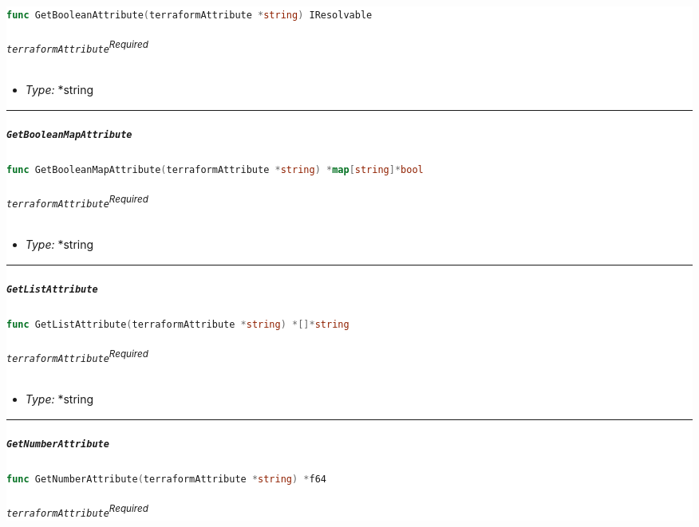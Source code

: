 ```go
func GetBooleanAttribute(terraformAttribute *string) IResolvable
```

###### `terraformAttribute`<sup>Required</sup> <a name="terraformAttribute" id="@cdktf/provider-github.dataGithubTree.DataGithubTreeEntriesOutputReference.getBooleanAttribute.parameter.terraformAttribute"></a>

- *Type:* *string

---

##### `GetBooleanMapAttribute` <a name="GetBooleanMapAttribute" id="@cdktf/provider-github.dataGithubTree.DataGithubTreeEntriesOutputReference.getBooleanMapAttribute"></a>

```go
func GetBooleanMapAttribute(terraformAttribute *string) *map[string]*bool
```

###### `terraformAttribute`<sup>Required</sup> <a name="terraformAttribute" id="@cdktf/provider-github.dataGithubTree.DataGithubTreeEntriesOutputReference.getBooleanMapAttribute.parameter.terraformAttribute"></a>

- *Type:* *string

---

##### `GetListAttribute` <a name="GetListAttribute" id="@cdktf/provider-github.dataGithubTree.DataGithubTreeEntriesOutputReference.getListAttribute"></a>

```go
func GetListAttribute(terraformAttribute *string) *[]*string
```

###### `terraformAttribute`<sup>Required</sup> <a name="terraformAttribute" id="@cdktf/provider-github.dataGithubTree.DataGithubTreeEntriesOutputReference.getListAttribute.parameter.terraformAttribute"></a>

- *Type:* *string

---

##### `GetNumberAttribute` <a name="GetNumberAttribute" id="@cdktf/provider-github.dataGithubTree.DataGithubTreeEntriesOutputReference.getNumberAttribute"></a>

```go
func GetNumberAttribute(terraformAttribute *string) *f64
```

###### `terraformAttribute`<sup>Required</sup> <a name="terraformAttribute" id="@cdktf/provider-github.dataGithubTree.DataGithubTreeEntriesOutputReference.getNumberAttribute.parameter.terraformAttribute"></a>
